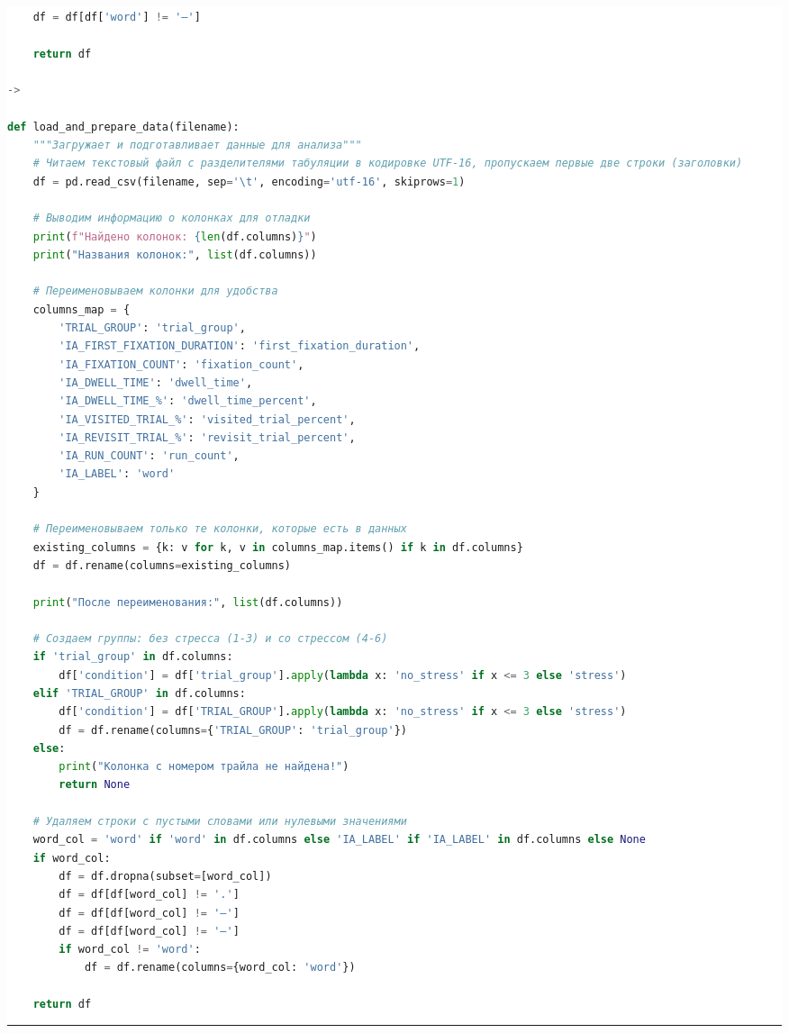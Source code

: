 ```python
    df = df[df['word'] != '—']
    
    return df

->

def load_and_prepare_data(filename):
    """Загружает и подготавливает данные для анализа"""
    # Читаем текстовый файл с разделителями табуляции в кодировке UTF-16, пропускаем первые две строки (заголовки)
    df = pd.read_csv(filename, sep='\t', encoding='utf-16', skiprows=1)
    
    # Выводим информацию о колонках для отладки
    print(f"Найдено колонок: {len(df.columns)}")
    print("Названия колонок:", list(df.columns))
    
    # Переименовываем колонки для удобства
    columns_map = {
        'TRIAL_GROUP': 'trial_group',
        'IA_FIRST_FIXATION_DURATION': 'first_fixation_duration',
        'IA_FIXATION_COUNT': 'fixation_count',
        'IA_DWELL_TIME': 'dwell_time',
        'IA_DWELL_TIME_%': 'dwell_time_percent',
        'IA_VISITED_TRIAL_%': 'visited_trial_percent',
        'IA_REVISIT_TRIAL_%': 'revisit_trial_percent',
        'IA_RUN_COUNT': 'run_count',
        'IA_LABEL': 'word'
    }
    
    # Переименовываем только те колонки, которые есть в данных
    existing_columns = {k: v for k, v in columns_map.items() if k in df.columns}
    df = df.rename(columns=existing_columns)
    
    print("После переименования:", list(df.columns))
    
    # Создаем группы: без стресса (1-3) и со стрессом (4-6)
    if 'trial_group' in df.columns:
        df['condition'] = df['trial_group'].apply(lambda x: 'no_stress' if x <= 3 else 'stress')
    elif 'TRIAL_GROUP' in df.columns:
        df['condition'] = df['TRIAL_GROUP'].apply(lambda x: 'no_stress' if x <= 3 else 'stress')
        df = df.rename(columns={'TRIAL_GROUP': 'trial_group'})
    else:
        print("Колонка с номером трайла не найдена!")
        return None
    
    # Удаляем строки с пустыми словами или нулевыми значениями
    word_col = 'word' if 'word' in df.columns else 'IA_LABEL' if 'IA_LABEL' in df.columns else None
    if word_col:
        df = df.dropna(subset=[word_col])
        df = df[df[word_col] != '.']
        df = df[df[word_col] != '–']
        df = df[df[word_col] != '—']
        if word_col != 'word':
            df = df.rename(columns={word_col: 'word'})
    
    return df
```

---
